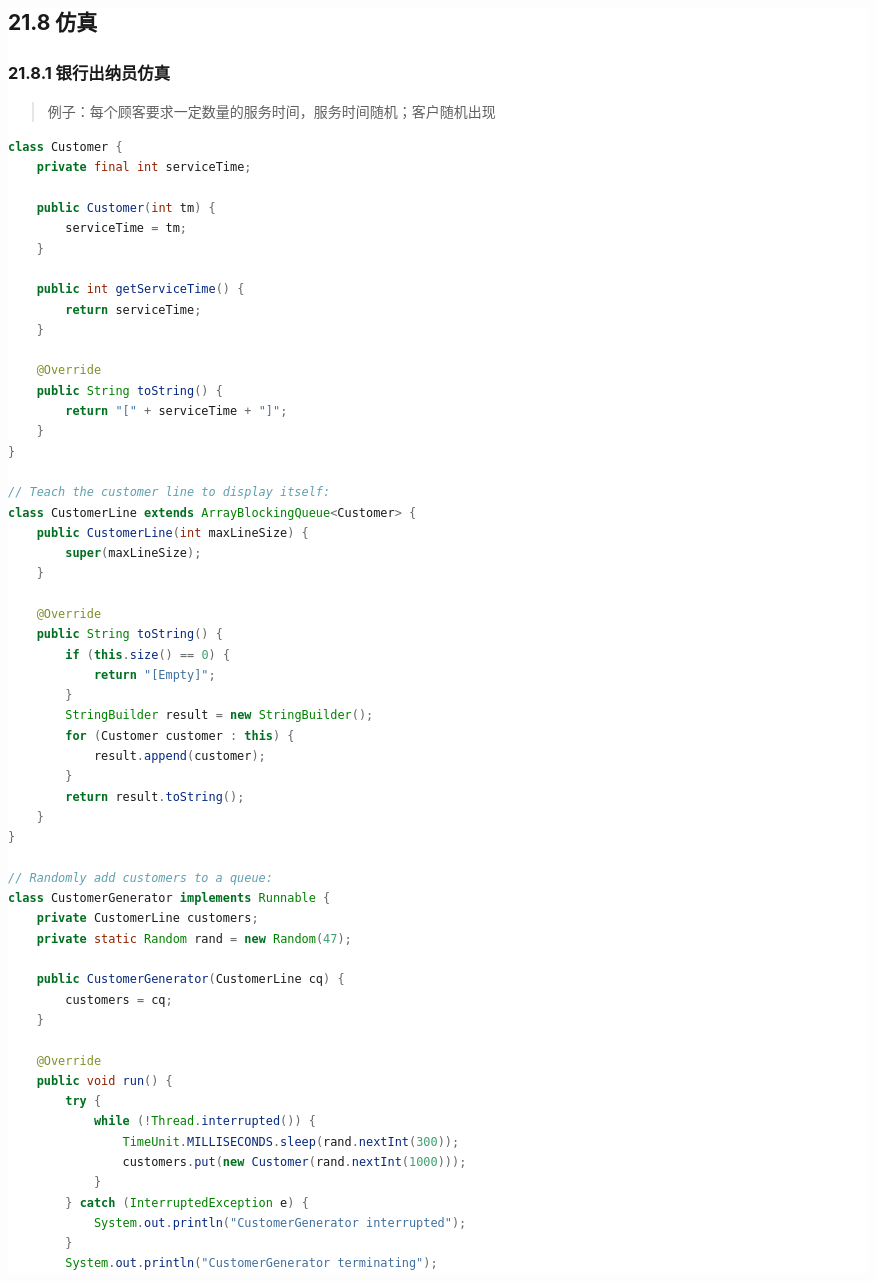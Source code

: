 ## 21.8 仿真

### 21.8.1 银行出纳员仿真

> 例子：每个顾客要求一定数量的服务时间，服务时间随机；客户随机出现

```java
class Customer {
    private final int serviceTime;

    public Customer(int tm) {
        serviceTime = tm;
    }

    public int getServiceTime() {
        return serviceTime;
    }

    @Override
    public String toString() {
        return "[" + serviceTime + "]";
    }
}

// Teach the customer line to display itself:
class CustomerLine extends ArrayBlockingQueue<Customer> {
    public CustomerLine(int maxLineSize) {
        super(maxLineSize);
    }

    @Override
    public String toString() {
        if (this.size() == 0) {
            return "[Empty]";
        }
        StringBuilder result = new StringBuilder();
        for (Customer customer : this) {
            result.append(customer);
        }
        return result.toString();
    }
}

// Randomly add customers to a queue:
class CustomerGenerator implements Runnable {
    private CustomerLine customers;
    private static Random rand = new Random(47);

    public CustomerGenerator(CustomerLine cq) {
        customers = cq;
    }

    @Override
    public void run() {
        try {
            while (!Thread.interrupted()) {
                TimeUnit.MILLISECONDS.sleep(rand.nextInt(300));
                customers.put(new Customer(rand.nextInt(1000)));
            }
        } catch (InterruptedException e) {
            System.out.println("CustomerGenerator interrupted");
        }
        System.out.println("CustomerGenerator terminating");
```